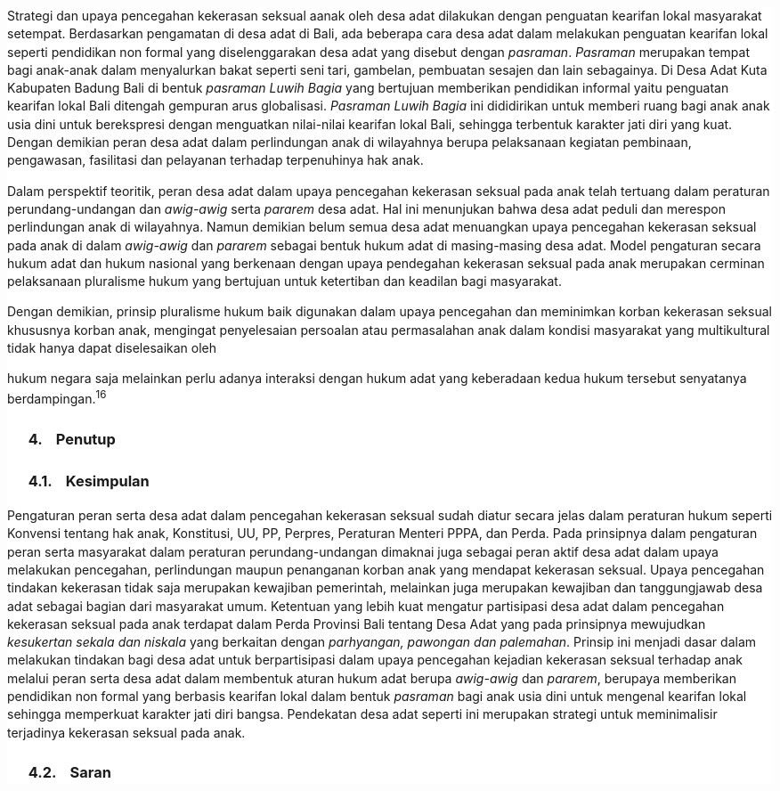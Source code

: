 <p><span class="font2">Strategi dan upaya pencegahan kekerasan seksual aanak oleh desa adat dilakukan dengan penguatan kearifan lokal masyarakat setempat. Berdasarkan pengamatan di desa adat di Bali, ada beberapa cara desa adat dalam melakukan penguatan kearifan lokal seperti pendidikan non formal yang diselenggarakan desa adat yang disebut dengan </span><span class="font2" style="font-style:italic;">pasraman</span><span class="font2">. </span><span class="font2" style="font-style:italic;">Pasraman</span><span class="font2"> merupakan tempat bagi anak-anak dalam menyalurkan bakat seperti seni tari, gambelan, pembuatan sesajen dan lain sebagainya. Di Desa Adat Kuta Kabupaten Badung Bali di bentuk </span><span class="font2" style="font-style:italic;">pasraman Luwih Bagia</span><span class="font2"> yang bertujuan memberikan pendidikan informal yaitu penguatan kearifan lokal Bali ditengah gempuran arus globalisasi. </span><span class="font2" style="font-style:italic;">Pasraman Luwih Bagia</span><span class="font2"> ini dididirikan untuk memberi ruang bagi anak anak usia dini untuk berekspresi dengan menguatkan nilai-nilai kearifan lokal Bali, sehingga terbentuk karakter jati diri yang kuat. Dengan demikian peran desa adat dalam perlindungan anak di wilayahnya berupa pelaksanaan kegiatan pembinaan, pengawasan, fasilitasi dan pelayanan terhadap terpenuhinya hak anak.</span></p>
<p><span class="font2">Dalam perspektif teoritik, peran desa adat dalam upaya pencegahan kekerasan seksual pada anak telah tertuang dalam peraturan perundang-undangan dan </span><span class="font2" style="font-style:italic;">awig-awig</span><span class="font2"> serta </span><span class="font2" style="font-style:italic;">pararem</span><span class="font2"> desa adat. Hal ini menunjukan bahwa desa adat peduli dan merespon perlindungan anak di wilayahnya. Namun demikian belum semua desa adat menuangkan upaya pencegahan kekerasan seksual pada anak di dalam </span><span class="font2" style="font-style:italic;">awig-awig</span><span class="font2"> dan </span><span class="font2" style="font-style:italic;">pararem</span><span class="font2"> sebagai bentuk hukum adat di masing-masing desa adat. Model pengaturan secara hukum adat dan hukum nasional yang berkenaan dengan upaya pendegahan kekerasan seksual pada anak merupakan cerminan pelaksanaan pluralisme hukum yang bertujuan untuk ketertiban dan keadilan bagi masyarakat.</span></p>
<p><span class="font2">Dengan demikian, prinsip pluralisme hukum baik digunakan dalam upaya pencegahan dan meminimkan korban kekerasan seksual khususnya korban anak, mengingat penyelesaian persoalan atau permasalahan anak dalam kondisi masyarakat yang multikultural tidak hanya dapat diselesaikan oleh</span></p>
<p><span class="font2">hukum negara saja melainkan perlu adanya interaksi dengan hukum adat yang keberadaan kedua hukum tersebut senyatanya berdampingan.<sup>16</sup></span></p>
<ul style="list-style:none;"><li>
<h3><a name="bookmark12"></a><span class="font2" style="font-weight:bold;"><a name="bookmark13"></a>4. &nbsp;&nbsp;&nbsp;Penutup</span><br><br><span class="font2" style="font-weight:bold;"><a name="bookmark14"></a>4.1. &nbsp;&nbsp;&nbsp;Kesimpulan</span></h3></li></ul>
<p><span class="font2">Pengaturan peran serta desa adat dalam pencegahan kekerasan seksual sudah diatur secara jelas dalam peraturan hukum seperti Konvensi tentang hak anak, Konstitusi, UU, PP, Perpres, Peraturan Menteri PPPA, dan Perda. Pada prinsipnya dalam pengaturan peran serta masyarakat dalam peraturan perundang-undangan dimaknai juga sebagai peran aktif desa adat dalam upaya melakukan pencegahan, perlindungan maupun penanganan korban anak yang mendapat kekerasan seksual. Upaya pencegahan tindakan kekerasan tidak saja merupakan kewajiban pemerintah, melainkan juga merupakan kewajiban dan tanggungjawab desa adat sebagai bagian dari masyarakat umum. Ketentuan yang lebih kuat mengatur partisipasi desa adat dalam pencegahan kekerasan seksual pada anak terdapat dalam Perda Provinsi Bali tentang Desa Adat yang pada prinsipnya mewujudkan </span><span class="font2" style="font-style:italic;">kesukertan sekala dan niskala</span><span class="font2"> yang berkaitan dengan </span><span class="font2" style="font-style:italic;">parhyangan, pawongan dan palemahan</span><span class="font2">. Prinsip ini menjadi dasar dalam melakukan tindakan bagi desa adat untuk berpartisipasi dalam upaya pencegahan kejadian kekerasan seksual terhadap anak melalui peran serta desa adat dalam membentuk aturan hukum adat berupa </span><span class="font2" style="font-style:italic;">awig-awig </span><span class="font2">dan </span><span class="font2" style="font-style:italic;">pararem</span><span class="font2">, berupaya memberikan pendidikan non formal yang berbasis kearifan lokal dalam bentuk </span><span class="font2" style="font-style:italic;">pasraman</span><span class="font2"> bagi anak usia dini untuk mengenal kearifan lokal sehingga memperkuat karakter jati diri bangsa. Pendekatan desa adat seperti ini merupakan strategi untuk meminimalisir terjadinya kekerasan seksual pada anak.</span></p>
<ul style="list-style:none;"><li>
<h3><a name="bookmark15"></a><span class="font2" style="font-weight:bold;"><a name="bookmark16"></a>4.2. &nbsp;&nbsp;&nbsp;Saran</span></h3></li></ul>